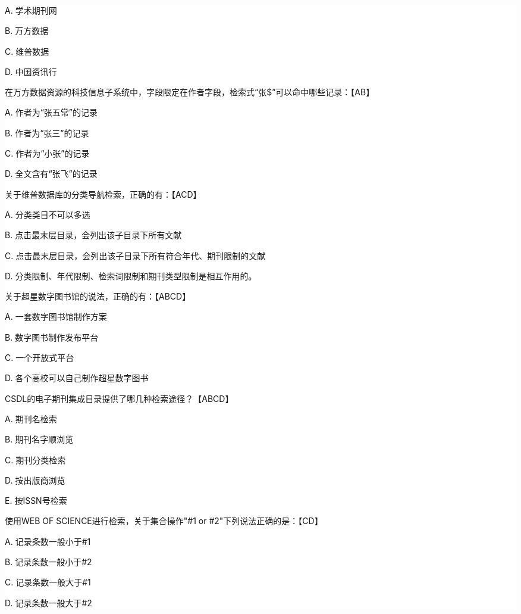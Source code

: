 A.   学术期刊网

B.    万方数据

C.    维普数据

D.   中国资讯行

 

在万方数据资源的科技信息子系统中，字段限定在作者字段，检索式“张$”可以命中哪些记录：【AB】

A.   作者为“张五常”的记录

B.    作者为“张三”的记录

C.    作者为“小张”的记录

D.   全文含有“张飞”的记录

 

关于维普数据库的分类导航检索，正确的有：【ACD】

A.   分类类目不可以多选

B.    点击最末层目录，会列出该子目录下所有文献

C.    点击最末层目录，会列出该子目录下所有符合年代、期刊限制的文献

D.   分类限制、年代限制、检索词限制和期刊类型限制是相互作用的。

 

关于超星数字图书馆的说法，正确的有：【ABCD】

A.   一套数字图书馆制作方案

B.    数字图书制作发布平台

C.    一个开放式平台

D.   各个高校可以自己制作超星数字图书

 

CSDL的电子期刊集成目录提供了哪几种检索途径？【ABCD】

A.   期刊名检索

B.    期刊名字顺浏览

C.    期刊分类检索

D.   按出版商浏览

E.    按ISSN号检索

 

使用WEB OF SCIENCE进行检索，关于集合操作"#1 or #2"下列说法正确的是：【CD】

A.   记录条数一般小于#1

B.    记录条数一般小于#2

C.    记录条数一般大于#1

D.   记录条数一般大于#2
